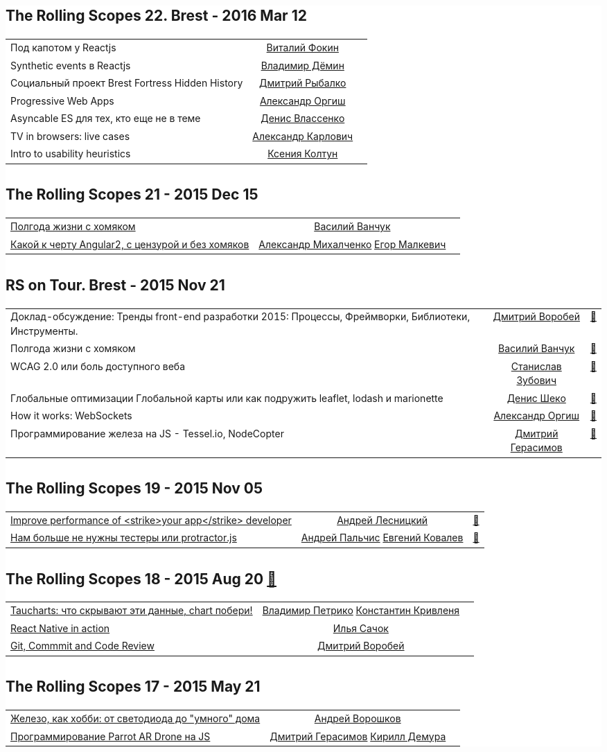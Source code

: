 ## The Rolling Scopes 22. Brest - 2016 Mar 12 
| | | |
| --- | :---: | --- |
| Под капотом у Reactjs  |  [Виталий Фокин](../../speakers/Виталий%20Фокин.md)  |    |
| Synthetic events в Reactjs  |  [Владимир Дёмин](../../speakers/Владимир%20Дёмин.md)  |    |
| Социальный проект Brest Fortress Hidden History  |  [Дмитрий Рыбалко](../../speakers/Дмитрий%20Рыбалко.md)  |    |
| Progressive Web Apps  |  [Александр Оргиш](../../speakers/Александр%20Оргиш.md)  |    |
| Asyncable ES для тех, кто еще не в теме  |  [Денис Влассенко](../../speakers/Денис%20Влассенко.md)  |    |
| TV in browsers: live cases  |  [Александр Карлович](../../speakers/Александр%20Карлович.md)  |    |
| Intro to usability heuristics  |  [Ксения Колтун](../../speakers/Ксения%20Колтун.md)  |    |
## The Rolling Scopes 21 - 2015 Dec 15 
| | | |
| --- | :---: | --- |
| [Полгода жизни с хомяком](https://www.youtube.com/watch?v=FWw6iUFxaE8)  |  [Василий Ванчук](../../speakers/Василий%20Ванчук.md)  |    |
| [Какой к черту Angular2, с цензурой и без хомяков](https://www.youtube.com/watch?v=GljR41hjXv4)  |  [Александр Михалченко](../../speakers/Александр%20Михалченко.md)  [Егор Малкевич](../../speakers/Егор%20Малкевич.md)  |    |
## RS on Tour. Brest - 2015 Nov 21 
| | | |
| --- | :---: | --- |
| Доклад-обсуждение: Тренды front-end разработки 2015: Процессы, Фреймворки, Библиотеки, Инструменты.  |  [Дмитрий Воробей](../../speakers/Дмитрий%20Воробей.md)  | [:notebook:](http://rolling-scopes.github.io/slides/rs20/trends/)   |
| Полгода жизни с хомяком  |  [Василий Ванчук](../../speakers/Василий%20Ванчук.md)  | [:notebook:](http://rolling-scopes.github.io/slides/rs20/ember-presentation.pptx)   |
| WCAG 2.0 или боль доступного веба  |  [Станислав Зубович](../../speakers/Станислав%20Зубович.md)  | [:notebook:](http://stanislauzubovich.github.io/WCAG/)   |
| Глобальные оптимизации Глобальной карты или как подружить leaflet, lodash и marionette  |  [Денис Шеко](../../speakers/Денис%20Шеко.md)  | [:notebook:](http://rolling-scopes.github.io/slides/rs20/global-map-performance.pptx)   |
| How it works: WebSockets  |  [Александр Оргиш](../../speakers/Александр%20Оргиш.md)  | [:notebook:](http://rolling-scopes.github.io/slides/rs20/web-sockets-internals-slides/#/)   |
| Программирование железа на JS - Tessel.io, NodeCopter  |  [Дмитрий Герасимов](../../speakers/Дмитрий%20Герасимов.md)  | [:notebook:](http://rootthelure.github.io/tessel-talk/slides/)   |
## The Rolling Scopes 19 - 2015 Nov 05 
| | | |
| --- | :---: | --- |
| [Improve performance of &lt;strike&gt;your app&lt;&#x2F;strike&gt; developer](https://www.youtube.com/watch?v=wPtPazwndKg)  |  [Андрей Лесницкий](../../speakers/Андрей%20Лесницкий.md)  | [:notebook:](http://rolling-scopes.github.io/slides/rs19/dev-perf)   |
| [Нам больше не нужны тестеры или protractor.js](https://www.youtube.com/watch?v=ape9O7qcOXg)  |  [Андрей Пальчис](../../speakers/Андрей%20Пальчис.md)  [Евгений Ковалев](../../speakers/Евгений%20Ковалев.md)  | [:notebook:](http://rolling-scopes.github.io/slides/rs19/automation.pptx)   |
## The Rolling Scopes 18 - 2015 Aug 20 [:movie_camera:](https://www.youtube.com/watch?v=THO4I65quo4)
| | | |
| --- | :---: | --- |
| [Taucharts: что скрывают эти данные, сhart побери!](https://www.youtube.com/watch?v=R3koYlR6aao)  |  [Владимир Петрико](../../speakers/Владимир%20Петрико.md)  [Константин Кривленя](../../speakers/Константин%20Кривленя.md)  |    |
| [React Native in action](https://www.youtube.com/watch?v=WqBer-xgBI0)  |  [Илья Сачок](../../speakers/Илья%20Сачок.md)  |    |
| [Git, Commmit and Code Review](https://www.youtube.com/watch?v=LKVK_uCZ4Cg)  |  [Дмитрий Воробей](../../speakers/Дмитрий%20Воробей.md)  |    |
## The Rolling Scopes 17 - 2015 May 21 
| | | |
| --- | :---: | --- |
| [Железо, как хобби: от светодиода до &quot;умного&quot; дома](https://www.youtube.com/watch?v=rcM1hNBzTD0)  |  [Андрей Ворошков](../../speakers/Андрей%20Ворошков.md)  |    |
| [Программирование Parrot AR Drone на JS](https://www.youtube.com/watch?v=pdVF82loP6Q#t=33m29s)  |  [Дмитрий Герасимов](../../speakers/Дмитрий%20Герасимов.md)  [Кирилл Демура](../../speakers/Кирилл%20Демура.md)  |    |